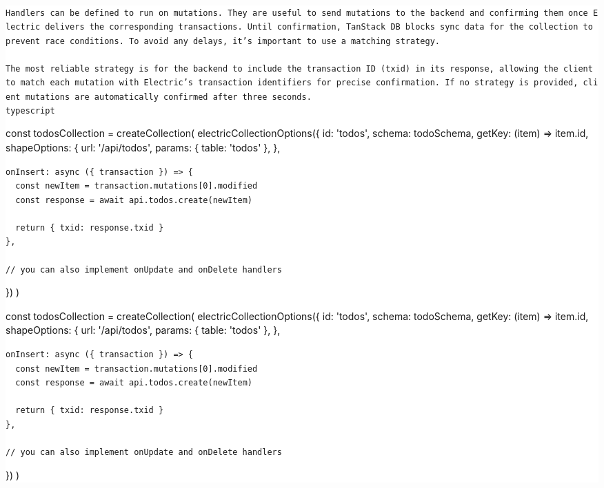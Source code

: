 ```[Configuration Options](#configuration-options)
Handlers can be defined to run on mutations. They are useful to send mutations to the backend and confirming them once Electric delivers the corresponding transactions. Until confirmation, TanStack DB blocks sync data for the collection to prevent race conditions. To avoid any delays, it’s important to use a matching strategy.

The most reliable strategy is for the backend to include the transaction ID (txid) in its response, allowing the client to match each mutation with Electric’s transaction identifiers for precise confirmation. If no strategy is provided, client mutations are automatically confirmed after three seconds.
typescript

```
const todosCollection = createCollection(
  electricCollectionOptions({
    id: 'todos',
    schema: todoSchema,
    getKey: (item) => item.id,
    shapeOptions: {
      url: '/api/todos',
      params: { table: 'todos' },
    },
    
    onInsert: async ({ transaction }) => {
      const newItem = transaction.mutations[0].modified
      const response = await api.todos.create(newItem)
      
      return { txid: response.txid }
    },
    
    // you can also implement onUpdate and onDelete handlers
  })
)

```

```
const todosCollection = createCollection(
  electricCollectionOptions({
    id: 'todos',
    schema: todoSchema,
    getKey: (item) => item.id,
    shapeOptions: {
      url: '/api/todos',
      params: { table: 'todos' },
    },
    
    onInsert: async ({ transaction }) => {
      const newItem = transaction.mutations[0].modified
      const response = await api.todos.create(newItem)
      
      return { txid: response.txid }
    },
    
    // you can also implement onUpdate and onDelete handlers
  })
)
